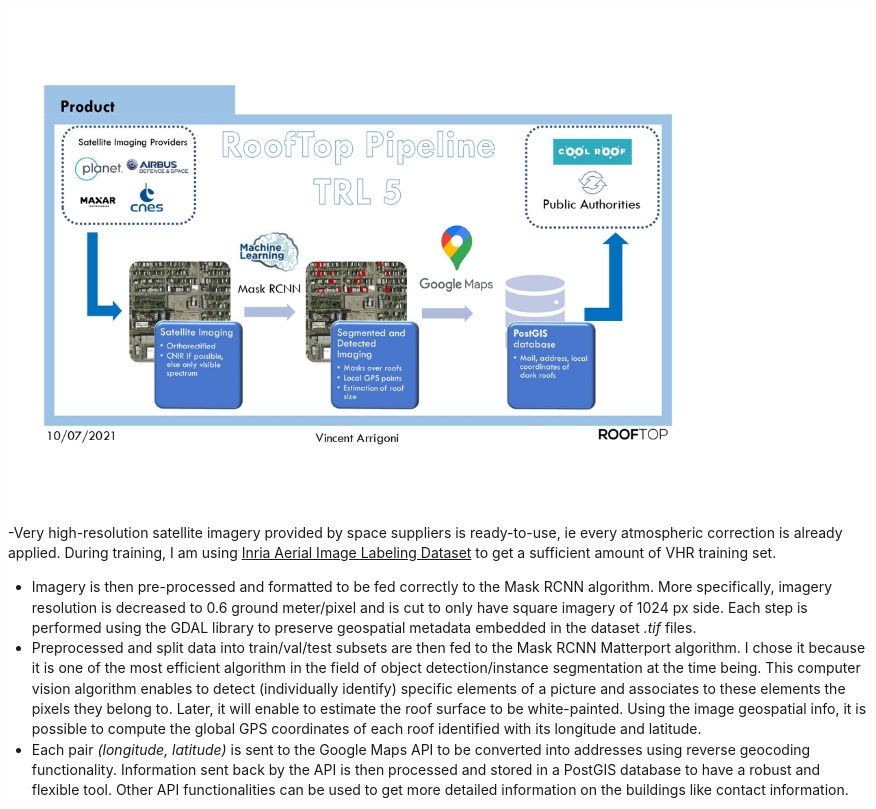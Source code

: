 <img src="https://github.com/vintel38/RoofTop/blob/master/doc/prez/3.jpg"  width="700" />

-Very high-resolution satellite imagery provided by space suppliers is ready-to-use, ie every atmospheric correction is already applied. During training, I am using [Inria Aerial Image Labeling Dataset](https://project.inria.fr/aerialimagelabeling/) to get a sufficient amount of VHR training set.
- Imagery is then pre-processed and formatted to be fed correctly to the Mask RCNN algorithm. More specifically, imagery resolution is decreased to 0.6 ground meter/pixel and is cut to only have square imagery of 1024 px side. Each step is performed using the GDAL library to preserve geospatial metadata embedded in the dataset *.tif* files.
- Preprocessed and split data into train/val/test subsets are then fed to the Mask RCNN Matterport algorithm. I chose it because it is one of the most efficient algorithm in the field of object detection/instance segmentation at the time being. This computer vision algorithm enables to detect (individually identify) specific elements of a picture and associates to these elements the pixels they belong to. Later, it will enable to estimate the roof surface to be white-painted. Using the image geospatial info, it is possible to compute the global GPS coordinates of each roof identified with its longitude and latitude.
- Each pair *(longitude, latitude)* is sent to the Google Maps API to be converted into addresses using reverse geocoding functionality. Information sent back by the API is then processed and stored in a PostGIS database to have a robust and flexible tool. Other API functionalities can be used to get more detailed information on the buildings like contact information.
